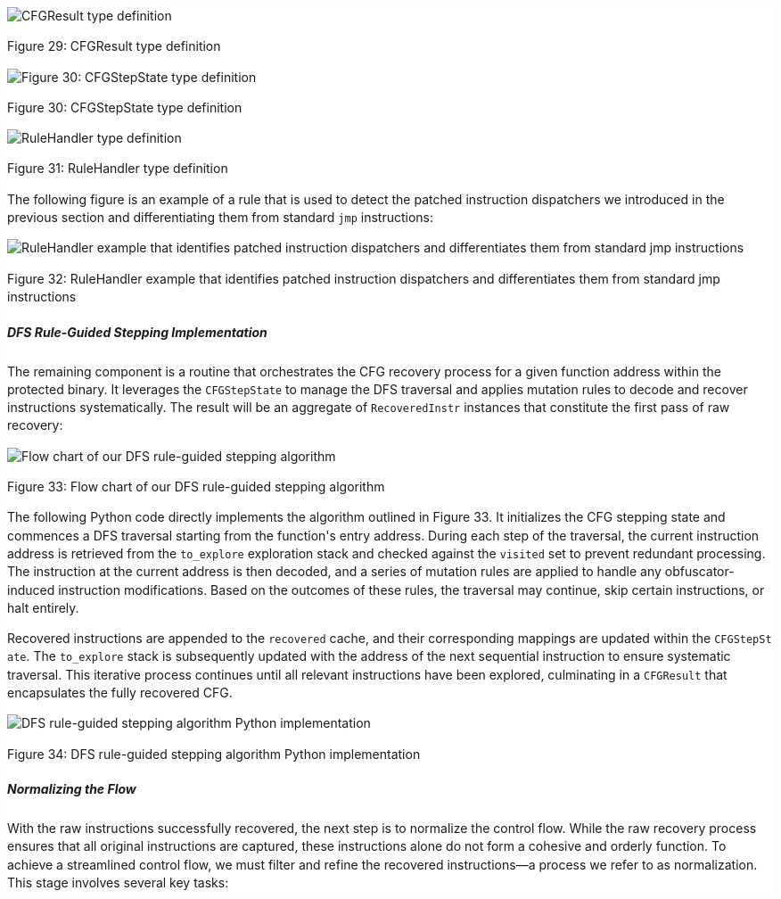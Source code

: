 ![CFGResult type definition](https://storage.googleapis.com/gweb-cloudblog-publish/images/scatterbrain-fig29.max-1000x1000.png)

Figure 29: CFGResult type definition

![Figure 30: CFGStepState type definition](https://storage.googleapis.com/gweb-cloudblog-publish/images/scatterbrain-fig30.max-1000x1000.png)

Figure 30: CFGStepState type definition

![RuleHandler type definition](https://storage.googleapis.com/gweb-cloudblog-publish/images/scatterbrain-fig31.max-1000x1000.png)

Figure 31: RuleHandler type definition

The following figure is an example of a rule that is used to detect the patched instruction dispatchers we introduced in the previous section and differentiating them from standard `jmp` instructions:

![RuleHandler example that identifies patched instruction dispatchers and differentiates them from standard jmp instructions](https://storage.googleapis.com/gweb-cloudblog-publish/images/scatterbrain-fig32.max-1000x1000.png)

Figure 32: RuleHandler example that identifies patched instruction dispatchers and differentiates them from standard jmp instructions

##### DFS Rule-Guided Stepping Implementation

The remaining component is a routine that orchestrates the CFG recovery process for a given function address within the protected binary. It leverages the `CFGStepState` to manage the DFS traversal and applies mutation rules to decode and recover instructions systematically. The result will be an aggregate of `RecoveredInstr` instances that constitute the first pass of raw recovery:

![Flow chart of our DFS rule-guided stepping algorithm](https://storage.googleapis.com/gweb-cloudblog-publish/images/scatterbrain-fig33.max-1000x1000.png)

Figure 33: Flow chart of our DFS rule-guided stepping algorithm

The following Python code directly implements the algorithm outlined in Figure 33. It initializes the CFG stepping state and commences a DFS traversal starting from the function's entry address. During each step of the traversal, the current instruction address is retrieved from the `to_explore` exploration stack and checked against the `visited` set to prevent redundant processing. The instruction at the current address is then decoded, and a series of mutation rules are applied to handle any obfuscator-induced instruction modifications. Based on the outcomes of these rules, the traversal may continue, skip certain instructions, or halt entirely.

Recovered instructions are appended to the `recovered` cache, and their corresponding mappings are updated within the `CFGStepState`. The `to_explore` stack is subsequently updated with the address of the next sequential instruction to ensure systematic traversal. This iterative process continues until all relevant instructions have been explored, culminating in a `CFGResult` that encapsulates the fully recovered CFG.

![DFS rule-guided stepping algorithm Python implementation](https://storage.googleapis.com/gweb-cloudblog-publish/images/scatterbrain-fig34.max-1000x1000.png)

Figure 34: DFS rule-guided stepping algorithm Python implementation

##### Normalizing the Flow

With the raw instructions successfully recovered, the next step is to normalize the control flow. While the raw recovery process ensures that all original instructions are captured, these instructions alone do not form a cohesive and orderly function. To achieve a streamlined control flow, we must filter and refine the recovered instructions—a process we refer to as normalization. This stage involves several key tasks:
